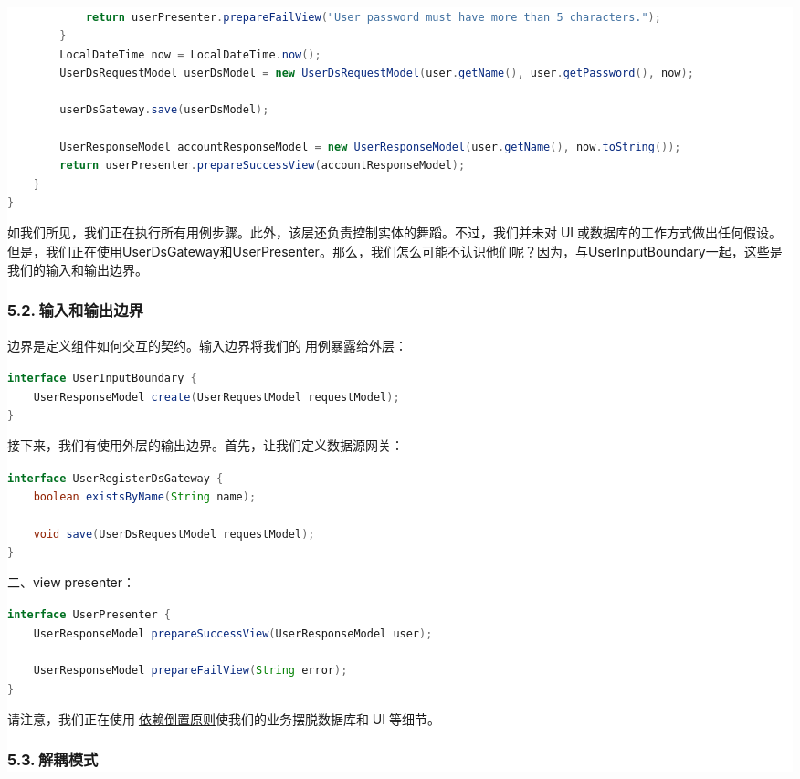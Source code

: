 ```java
            return userPresenter.prepareFailView("User password must have more than 5 characters.");
        }
        LocalDateTime now = LocalDateTime.now();
        UserDsRequestModel userDsModel = new UserDsRequestModel(user.getName(), user.getPassword(), now);

        userDsGateway.save(userDsModel);

        UserResponseModel accountResponseModel = new UserResponseModel(user.getName(), now.toString());
        return userPresenter.prepareSuccessView(accountResponseModel);
    }
}
```

如我们所见，我们正在执行所有用例步骤。此外，该层还负责控制实体的舞蹈。不过，我们并未对 UI 或数据库的工作方式做出任何假设。但是，我们正在使用UserDsGateway和UserPresenter。那么，我们怎么可能不认识他们呢？因为，与UserInputBoundary一起，这些是我们的输入和输出边界。

### 5.2. 输入和输出边界

边界是定义组件如何交互的契约。输入边界将我们的 用例暴露给外层：

```java
interface UserInputBoundary {
    UserResponseModel create(UserRequestModel requestModel);
}
```

接下来，我们有使用外层的输出边界。首先，让我们定义数据源网关：

```java
interface UserRegisterDsGateway {
    boolean existsByName(String name);

    void save(UserDsRequestModel requestModel);
}
```

二、view presenter：

```java
interface UserPresenter {
    UserResponseModel prepareSuccessView(UserResponseModel user);

    UserResponseModel prepareFailView(String error);
}

```

请注意，我们正在使用 [依赖倒置原则](https://www.baeldung.com/java-dependency-inversion-principle)使我们的业务摆脱数据库和 UI 等细节。

### 5.3. 解耦模式

